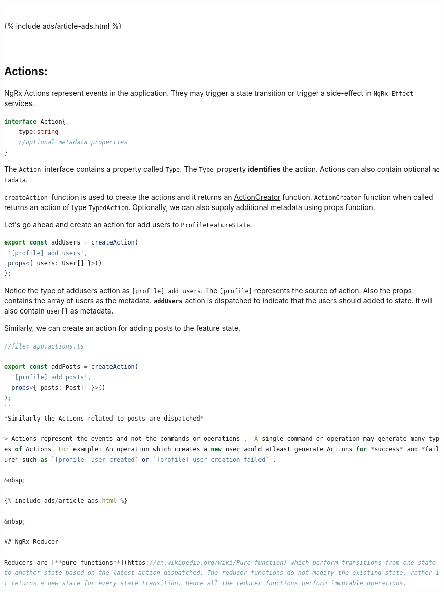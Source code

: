  &nbsp;

{% include ads/article-ads.html %}

&nbsp;

## Actions:

NgRx Actions represent events in the application. They may trigger a state transition or  trigger a side-effect in `NgRx Effect` services.

```typescript
interface Action{
    type:string
    //optional metadata properties
}
```

The `Action `interface contains a property called `Type`. The `Type `property **identifies** the action. Actions can also contain optional `metadata`. 

 `createAction `function is used to create the actions and it returns an [ActionCreator](https://ngrx.io/api/store/ActionCreator) function.  `ActionCreator` function  when called returns an action of type `TypedAction`. Optionally, we can also supply additional metadata using [props](https://ngrx.io/api/store/props) function.

Let's go ahead and create an action for add users to `ProfileFeatureState`.

```ts
export const addUsers = createAction(
 '[profile] add users',
 props<{ users: User[] }>()
);
```

Notice the type of addusers action as `[profile] add users`. The `[profile]` represents the source of action. Also the props contains the array of users as the metadata.
 **`addUsers`** action is dispatched to indicate that the users should added to state. It will also contain `user[]` as metadata.

Similarly, we can create an action for adding posts to the feature state.

```typescript
//file: app.actions.ts

export const addPosts = createAction(
  '[profile] add posts',
  props<{ posts: Post[] }>()
);
``
*Similarly the Actions related to posts are dispatched*

> Actions represent the events and not the commands or operations .  A single command or operation may generate many types of Actions. For example: An operation which creates a new user would atleast generate Actions for *success* and *failure* such as `[profile] user created` or `[profile] user creation failed` .

&nbsp;

{% include ads/article-ads.html %}

&nbsp;

## NgRx Reducer -

Reducers are [**pure functions**](https://en.wikipedia.org/wiki/Pure_function) which perform transitions from one state to another state based on the latest action dispatched. The reducer functions do not modify the existing state, rather it returns a new state for every state transition. Hence all the reducer functions perform immutable operations.
```